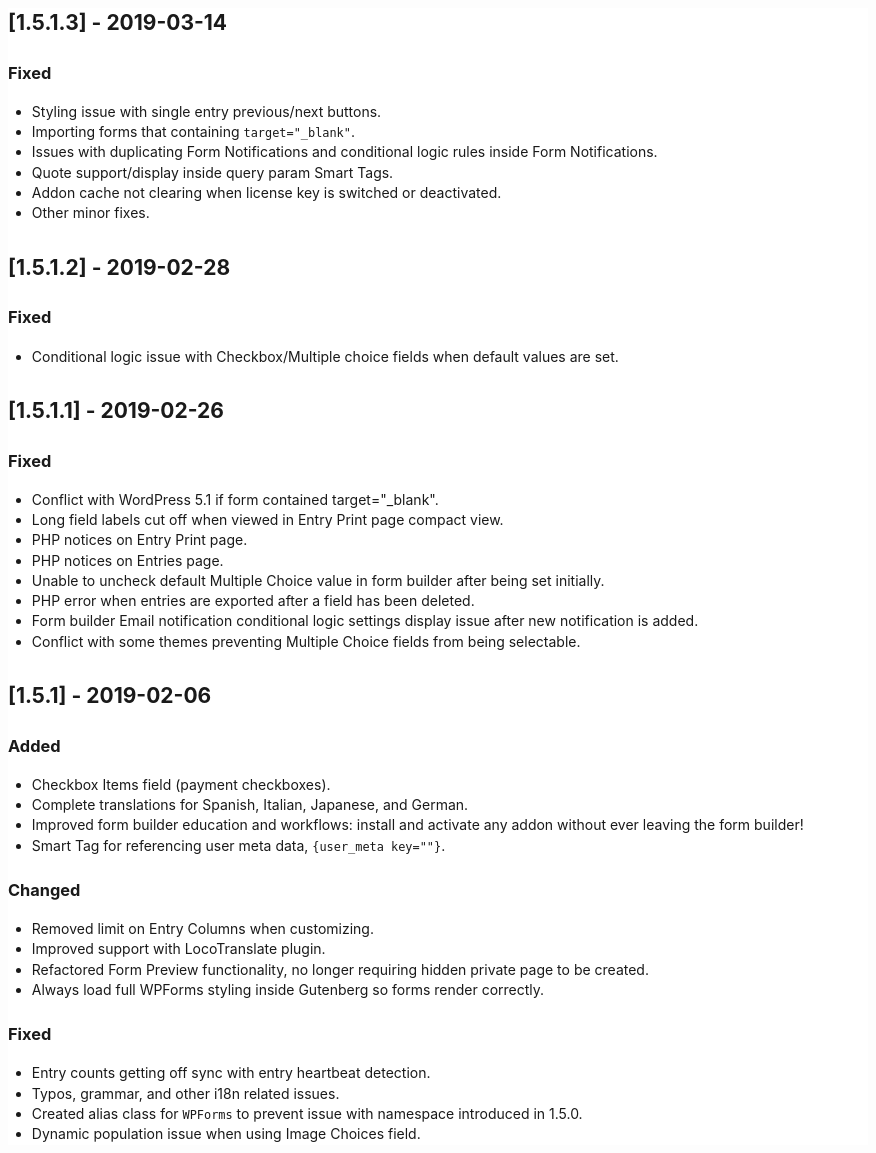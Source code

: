 ## [1.5.1.3] - 2019-03-14
### Fixed
- Styling issue with single entry previous/next buttons.
- Importing forms that containing `target="_blank"`.
- Issues with duplicating Form Notifications and conditional logic rules inside Form Notifications.
- Quote support/display inside query param Smart Tags.
- Addon cache not clearing when license key is switched or deactivated.
- Other minor fixes.

## [1.5.1.2] - 2019-02-28
### Fixed
- Conditional logic issue with Checkbox/Multiple choice fields when default values are set.

## [1.5.1.1] - 2019-02-26
### Fixed
- Conflict with WordPress 5.1 if form contained target="_blank".
- Long field labels cut off when viewed in Entry Print page compact view.
- PHP notices on Entry Print page.
- PHP notices on Entries page.
- Unable to uncheck default Multiple Choice value in form builder after being set initially.
- PHP error when entries are exported after a field has been deleted.
- Form builder Email notification conditional logic settings display issue after new notification is added.
- Conflict with some themes preventing Multiple Choice fields from being selectable.

## [1.5.1] - 2019-02-06
### Added
- Checkbox Items field (payment checkboxes).
- Complete translations for Spanish, Italian, Japanese, and German.
- Improved form builder education and workflows: install and activate any addon without ever leaving the form builder!
- Smart Tag for referencing user meta data, `{user_meta key=""}`.

### Changed
- Removed limit on Entry Columns when customizing.
- Improved support with LocoTranslate plugin.
- Refactored Form Preview functionality, no longer requiring hidden private page to be created.
- Always load full WPForms styling inside Gutenberg so forms render correctly.

### Fixed
- Entry counts getting off sync with entry heartbeat detection.
- Typos, grammar, and other i18n related issues.
- Created alias class for `WPForms` to prevent issue with namespace introduced in 1.5.0.
- Dynamic population issue when using Image Choices field.
